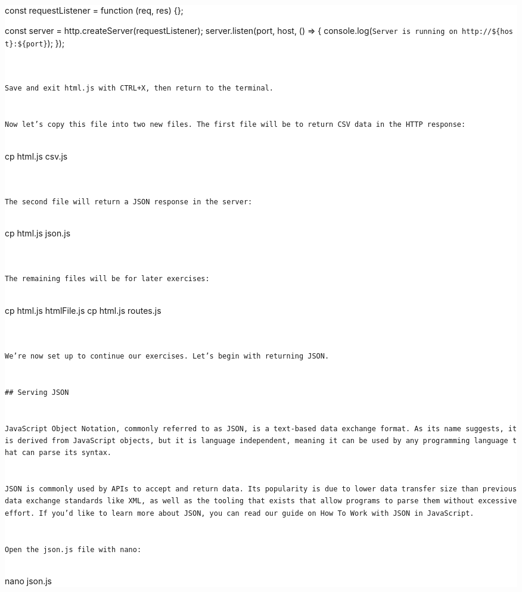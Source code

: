 const requestListener = function (req, res) {};

const server = http.createServer(requestListener);
server.listen(port, host, () => {
    console.log(`Server is running on http://${host}:${port}`);
});

```


Save and exit html.js with CTRL+X, then return to the terminal.


Now let’s copy this file into two new files. The first file will be to return CSV data in the HTTP response:


```
cp html.js csv.js


```


The second file will return a JSON response in the server:


```
cp html.js json.js


```


The remaining files will be for later exercises:


```
cp html.js htmlFile.js
cp html.js routes.js


```


We’re now set up to continue our exercises. Let’s begin with returning JSON.


## Serving JSON


JavaScript Object Notation, commonly referred to as JSON, is a text-based data exchange format. As its name suggests, it is derived from JavaScript objects, but it is language independent, meaning it can be used by any programming language that can parse its syntax.


JSON is commonly used by APIs to accept and return data. Its popularity is due to lower data transfer size than previous data exchange standards like XML, as well as the tooling that exists that allow programs to parse them without excessive effort. If you’d like to learn more about JSON, you can read our guide on How To Work with JSON in JavaScript.


Open the json.js file with nano:


```
nano json.js
